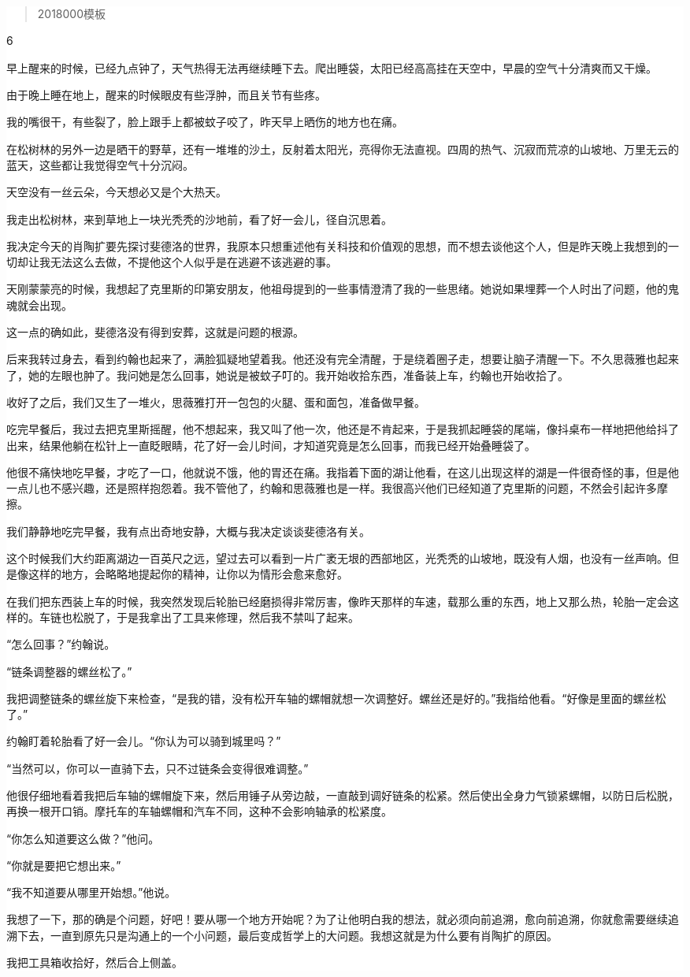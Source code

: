 # 
> 2018000模板




6

早上醒来的时候，已经九点钟了，天气热得无法再继续睡下去。爬出睡袋，太阳已经高高挂在天空中，早晨的空气十分清爽而又干燥。

由于晚上睡在地上，醒来的时候眼皮有些浮肿，而且关节有些疼。

我的嘴很干，有些裂了，脸上跟手上都被蚊子咬了，昨天早上晒伤的地方也在痛。

在松树林的另外一边是晒干的野草，还有一堆堆的沙土，反射着太阳光，亮得你无法直视。四周的热气、沉寂而荒凉的山坡地、万里无云的蓝天，这些都让我觉得空气十分沉闷。

天空没有一丝云朵，今天想必又是个大热天。

我走出松树林，来到草地上一块光秃秃的沙地前，看了好一会儿，径自沉思着。

我决定今天的肖陶扩要先探讨斐德洛的世界，我原本只想重述他有关科技和价值观的思想，而不想去谈他这个人，但是昨天晚上我想到的一切却让我无法这么去做，不提他这个人似乎是在逃避不该逃避的事。

天刚蒙蒙亮的时候，我想起了克里斯的印第安朋友，他祖母提到的一些事情澄清了我的一些思绪。她说如果埋葬一个人时出了问题，他的鬼魂就会出现。

这一点的确如此，斐德洛没有得到安葬，这就是问题的根源。

后来我转过身去，看到约翰也起来了，满脸狐疑地望着我。他还没有完全清醒，于是绕着圈子走，想要让脑子清醒一下。不久思薇雅也起来了，她的左眼也肿了。我问她是怎么回事，她说是被蚊子叮的。我开始收拾东西，准备装上车，约翰也开始收拾了。

收好了之后，我们又生了一堆火，思薇雅打开一包包的火腿、蛋和面包，准备做早餐。

吃完早餐后，我过去把克里斯摇醒，他不想起来，我又叫了他一次，他还是不肯起来，于是我抓起睡袋的尾端，像抖桌布一样地把他给抖了出来，结果他躺在松针上一直眨眼睛，花了好一会儿时间，才知道究竟是怎么回事，而我已经开始叠睡袋了。

他很不痛快地吃早餐，才吃了一口，他就说不饿，他的胃还在痛。我指着下面的湖让他看，在这儿出现这样的湖是一件很奇怪的事，但是他一点儿也不感兴趣，还是照样抱怨着。我不管他了，约翰和思薇雅也是一样。我很高兴他们已经知道了克里斯的问题，不然会引起许多摩擦。

我们静静地吃完早餐，我有点出奇地安静，大概与我决定谈谈斐德洛有关。

这个时候我们大约距离湖边一百英尺之远，望过去可以看到一片广袤无垠的西部地区，光秃秃的山坡地，既没有人烟，也没有一丝声响。但是像这样的地方，会略略地提起你的精神，让你以为情形会愈来愈好。

在我们把东西装上车的时候，我突然发现后轮胎已经磨损得非常厉害，像昨天那样的车速，载那么重的东西，地上又那么热，轮胎一定会这样的。车链也松脱了，于是我拿出了工具来修理，然后我不禁叫了起来。

“怎么回事？”约翰说。

“链条调整器的螺丝松了。”

我把调整链条的螺丝旋下来检查，“是我的错，没有松开车轴的螺帽就想一次调整好。螺丝还是好的。”我指给他看。“好像是里面的螺丝松了。”

约翰盯着轮胎看了好一会儿。“你认为可以骑到城里吗？”

“当然可以，你可以一直骑下去，只不过链条会变得很难调整。”

他很仔细地看着我把后车轴的螺帽旋下来，然后用锤子从旁边敲，一直敲到调好链条的松紧。然后使出全身力气锁紧螺帽，以防日后松脱，再换一根开口销。摩托车的车轴螺帽和汽车不同，这种不会影响轴承的松紧度。

“你怎么知道要这么做？”他问。

“你就是要把它想出来。”

“我不知道要从哪里开始想。”他说。

我想了一下，那的确是个问题，好吧！要从哪一个地方开始呢？为了让他明白我的想法，就必须向前追溯，愈向前追溯，你就愈需要继续追溯下去，一直到原先只是沟通上的一个小问题，最后变成哲学上的大问题。我想这就是为什么要有肖陶扩的原因。

我把工具箱收拾好，然后合上侧盖。
